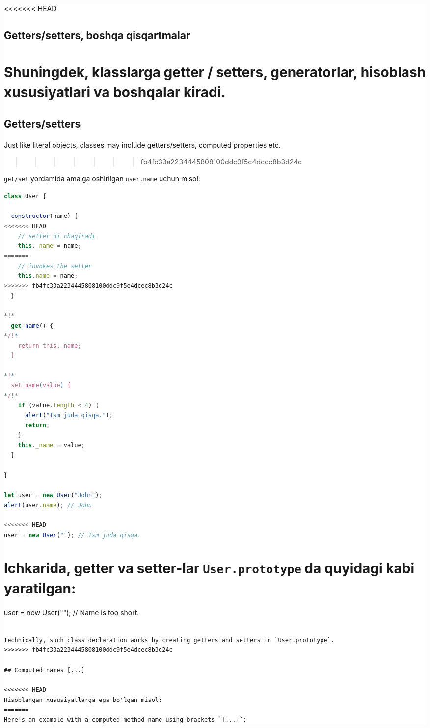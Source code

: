 
<<<<<<< HEAD
## Getters/setters, boshqa qisqartmalar

Shuningdek, klasslarga getter / setters, generatorlar, hisoblash xususiyatlari va boshqalar kiradi.
=======
## Getters/setters

Just like literal objects, classes may include getters/setters, computed properties etc.
>>>>>>> fb4fc33a2234445808100ddc9f5e4dcec8b3d24c

`get/set` yordamida amalga oshirilgan `user.name` uchun misol:

```js run
class User {

  constructor(name) {
<<<<<<< HEAD
    // setter ni chaqiradi
    this._name = name;
=======
    // invokes the setter
    this.name = name;
>>>>>>> fb4fc33a2234445808100ddc9f5e4dcec8b3d24c
  }

*!*
  get name() {
*/!*
    return this._name;
  }

*!*
  set name(value) {
*/!*
    if (value.length < 4) {
      alert("Ism juda qisqa.");
      return;
    }
    this._name = value;
  }

}

let user = new User("John");
alert(user.name); // John

<<<<<<< HEAD
user = new User(""); // Ism juda qisqa.
```

Ichkarida, getter va setter-lar `User.prototype` da quyidagi kabi yaratilgan:
=======
user = new User(""); // Name is too short.
```

Technically, such class declaration works by creating getters and setters in `User.prototype`.
>>>>>>> fb4fc33a2234445808100ddc9f5e4dcec8b3d24c

## Computed names [...]

<<<<<<< HEAD
Hisoblangan xususiyatlarga ega bo'lgan misol:
=======
Here's an example with a computed method name using brackets `[...]`:
```